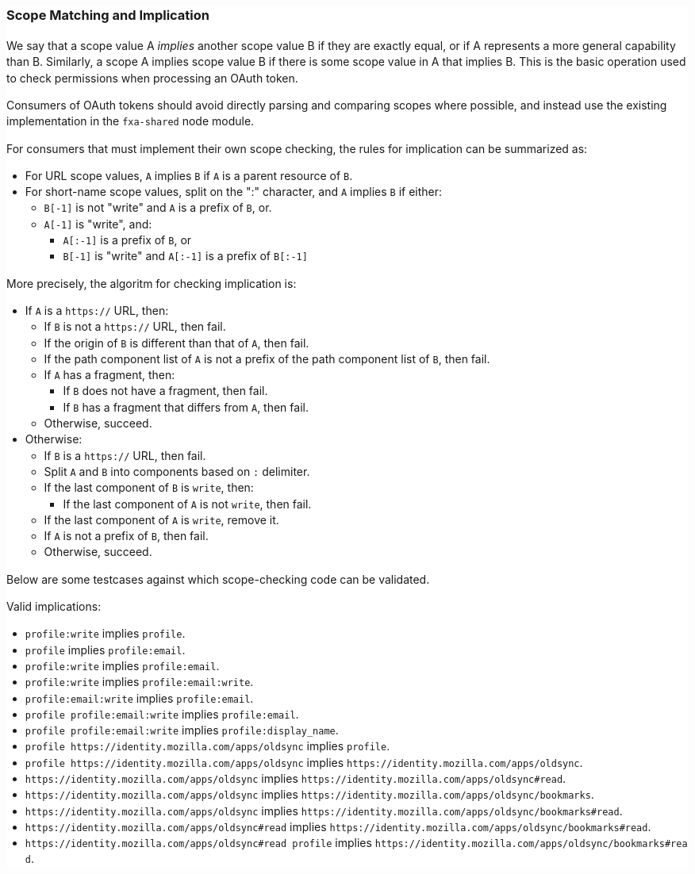 ### Scope Matching and Implication

We say that a scope value A _implies_ another scope value B if they are exactly equal, or if A represents a more general capability than B. Similarly, a scope A implies scope value B if there is some scope value in A that implies B. This is the basic operation used to check permissions when processing an OAuth token.

Consumers of OAuth tokens should avoid directly parsing and comparing scopes where possible, and instead use the existing implementation in the `fxa-shared` node module.

For consumers that must implement their own scope checking, the rules for implication can be summarized as:

- For URL scope values, `A` implies `B` if `A` is a parent resource of `B`.
- For short-name scope values, split on the ":" character,  and `A` implies `B` if either:
  - `B[-1]` is not "write" and `A` is a prefix of `B`, or.
  - `A[-1]` is "write", and:
    - `A[:-1]` is a prefix of `B`, or
    - `B[-1]` is "write" and `A[:-1]` is a prefix of `B[:-1]`

More precisely, the algoritm for checking implication is:

- If `A` is a `https://` URL, then:
  - If `B` is not a `https://` URL, then fail.
  - If the origin of `B` is different than that of `A`, then fail.
  - If the path component list of `A` is not a prefix of the path
    component list of `B`, then fail.
  - If `A` has a fragment, then:
    - If `B` does not have a fragment, then fail.
    - If `B` has a fragment that differs from `A`, then fail.
  - Otherwise, succeed.
- Otherwise:
  - If `B` is a `https://` URL, then fail.
  - Split `A` and `B` into components based on `:` delimiter.
  - If the last component of `B` is `write`, then:
    - If the last component of `A` is not `write`, then fail.
  - If the last component of `A` is `write`, remove it.
  - If `A` is not a prefix of `B`, then fail.
  - Otherwise, succeed.

Below are some testcases against which scope-checking code can be validated.

Valid implications:

- `profile:write` implies `profile`.
- `profile` implies `profile:email`.
- `profile:write` implies `profile:email`.
- `profile:write` implies `profile:email:write`.
- `profile:email:write` implies `profile:email`.
- `profile profile:email:write` implies `profile:email`.
- `profile profile:email:write` implies `profile:display_name`.
- `profile https://identity.mozilla.com/apps/oldsync` implies `profile`.
- `profile https://identity.mozilla.com/apps/oldsync` implies `https://identity.mozilla.com/apps/oldsync`.
- `https://identity.mozilla.com/apps/oldsync` implies `https://identity.mozilla.com/apps/oldsync#read`.
- `https://identity.mozilla.com/apps/oldsync` implies `https://identity.mozilla.com/apps/oldsync/bookmarks`.
- `https://identity.mozilla.com/apps/oldsync` implies `https://identity.mozilla.com/apps/oldsync/bookmarks#read`.
- `https://identity.mozilla.com/apps/oldsync#read` implies `https://identity.mozilla.com/apps/oldsync/bookmarks#read`.
- `https://identity.mozilla.com/apps/oldsync#read profile` implies `https://identity.mozilla.com/apps/oldsync/bookmarks#read`.


[fxa-oauth-client]: https://github.com/mozilla/fxa-oauth-client